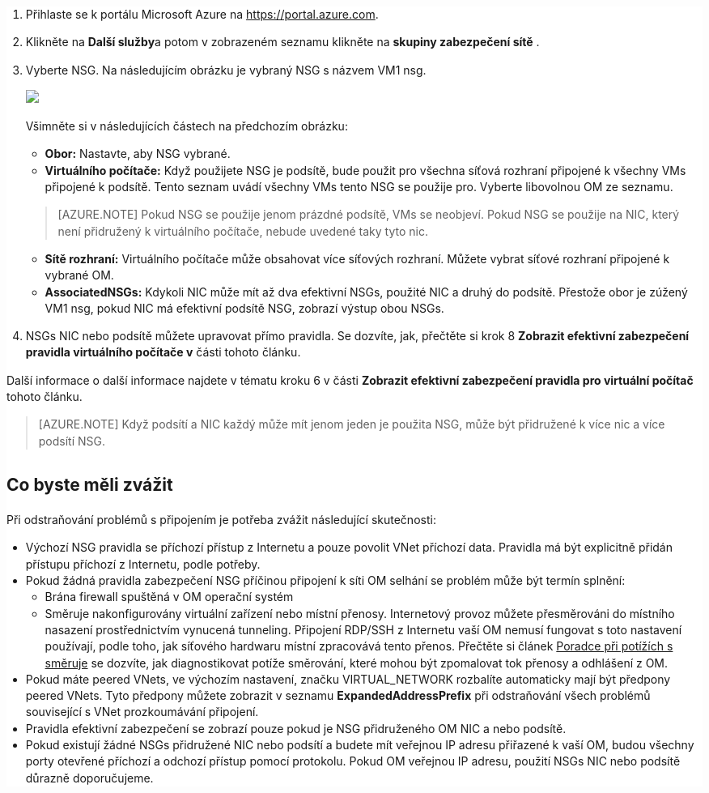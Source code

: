 1. Přihlaste se k portálu Microsoft Azure na https://portal.azure.com.
2. Klikněte na **Další služby**a potom v zobrazeném seznamu klikněte na **skupiny zabezpečení sítě** .
3. Vyberte NSG. Na následujícím obrázku je vybraný NSG s názvem VM1 nsg.

    ![](./media/virtual-network-nsg-troubleshoot-portal/image6.png)

    Všimněte si v následujících částech na předchozím obrázku:

    - **Obor:** Nastavte, aby NSG vybrané.
    - **Virtuálního počítače:** Když použijete NSG je podsítě, bude použit pro všechna síťová rozhraní připojené k všechny VMs připojené k podsítě. Tento seznam uvádí všechny VMs tento NSG se použije pro. Vyberte libovolnou OM ze seznamu.

    >[AZURE.NOTE] Pokud NSG se použije jenom prázdné podsítě, VMs se neobjeví. Pokud NSG se použije na NIC, který není přidružený k virtuálního počítače, nebude uvedené taky tyto nic. 
    - **Sítě rozhraní:** Virtuálního počítače může obsahovat více síťových rozhraní. Můžete vybrat síťové rozhraní připojené k vybrané OM.
    - **AssociatedNSGs:** Kdykoli NIC může mít až dva efektivní NSGs, použité NIC a druhý do podsítě. Přestože obor je zúžený VM1 nsg, pokud NIC má efektivní podsítě NSG, zobrazí výstup obou NSGs.
4. NSGs NIC nebo podsítě můžete upravovat přímo pravidla. Se dozvíte, jak, přečtěte si krok 8 **Zobrazit efektivní zabezpečení pravidla virtuálního počítače v** části tohoto článku.

Další informace o další informace najdete v tématu kroku 6 v části **Zobrazit efektivní zabezpečení pravidla pro virtuální počítač** tohoto článku.

>[AZURE.NOTE] Když podsítí a NIC každý může mít jenom jeden je použita NSG, může být přidružené k více nic a více podsítí NSG.

## <a name="considerations"></a>Co byste měli zvážit

Při odstraňování problémů s připojením je potřeba zvážit následující skutečnosti:

- Výchozí NSG pravidla se příchozí přístup z Internetu a pouze povolit VNet příchozí data. Pravidla má být explicitně přidán přístupu příchozí z Internetu, podle potřeby.
- Pokud žádná pravidla zabezpečení NSG příčinou připojení k síti OM selhání se problém může být termín splnění:
    - Brána firewall spuštěná v OM operační systém
    - Směruje nakonfigurovány virtuální zařízení nebo místní přenosy. Internetový provoz můžete přesměrováni do místního nasazení prostřednictvím vynucená tunneling. Připojení RDP/SSH z Internetu vaší OM nemusí fungovat s toto nastavení používají, podle toho, jak síťového hardwaru místní zpracovává tento přenos. Přečtěte si článek [Poradce při potížích s směruje](virtual-network-routes-troubleshoot-powershell.md) se dozvíte, jak diagnostikovat potíže směrování, které mohou být zpomalovat tok přenosy a odhlášení z OM. 
- Pokud máte peered VNets, ve výchozím nastavení, značku VIRTUAL_NETWORK rozbalíte automaticky mají být předpony peered VNets. Tyto předpony můžete zobrazit v seznamu **ExpandedAddressPrefix** při odstraňování všech problémů související s VNet prozkoumávání připojení. 
- Pravidla efektivní zabezpečení se zobrazí pouze pokud je NSG přidruženého OM NIC a nebo podsítě. 
- Pokud existují žádné NSGs přidružené NIC nebo podsítí a budete mít veřejnou IP adresu přiřazené k vaší OM, budou všechny porty otevřené příchozí a odchozí přístup pomocí protokolu. Pokud OM veřejnou IP adresu, použití NSGs NIC nebo podsítě důrazně doporučujeme.